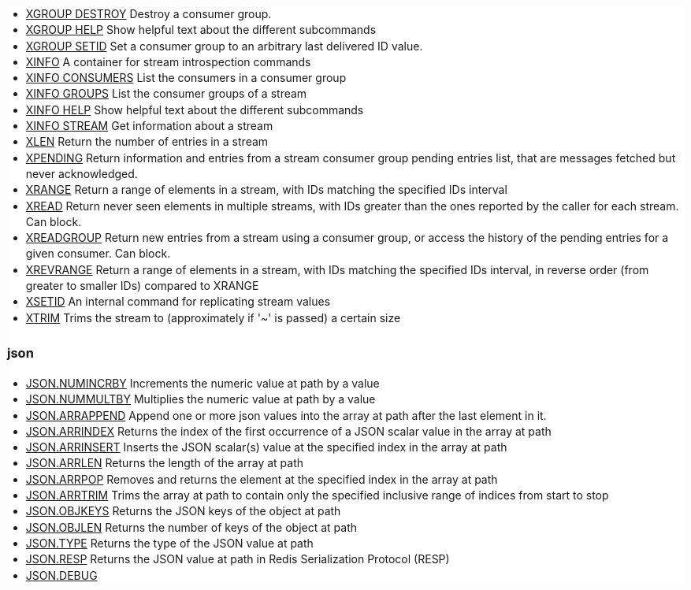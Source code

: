  * [XGROUP DESTROY](https://redis.io/commands/xgroup-destroy/)
   Destroy a consumer group.
 * [XGROUP HELP](https://redis.io/commands/xgroup-help/)
   Show helpful text about the different subcommands
 * [XGROUP SETID](https://redis.io/commands/xgroup-setid/)
   Set a consumer group to an arbitrary last delivered ID value.
 * [XINFO](https://redis.io/commands/xinfo/)
   A container for stream introspection commands
 * [XINFO CONSUMERS](https://redis.io/commands/xinfo-consumers/)
   List the consumers in a consumer group
 * [XINFO GROUPS](https://redis.io/commands/xinfo-groups/)
   List the consumer groups of a stream
 * [XINFO HELP](https://redis.io/commands/xinfo-help/)
   Show helpful text about the different subcommands
 * [XINFO STREAM](https://redis.io/commands/xinfo-stream/)
   Get information about a stream
 * [XLEN](https://redis.io/commands/xlen/)
   Return the number of entries in a stream
 * [XPENDING](https://redis.io/commands/xpending/)
   Return information and entries from a stream consumer group pending entries list, that are messages fetched but never acknowledged.
 * [XRANGE](https://redis.io/commands/xrange/)
   Return a range of elements in a stream, with IDs matching the specified IDs interval
 * [XREAD](https://redis.io/commands/xread/)
   Return never seen elements in multiple streams, with IDs greater than the ones reported by the caller for each stream. Can block.
 * [XREADGROUP](https://redis.io/commands/xreadgroup/)
   Return new entries from a stream using a consumer group, or access the history of the pending entries for a given consumer. Can block.
 * [XREVRANGE](https://redis.io/commands/xrevrange/)
   Return a range of elements in a stream, with IDs matching the specified IDs interval, in reverse order (from greater to smaller IDs) compared to XRANGE
 * [XSETID](https://redis.io/commands/xsetid/)
   An internal command for replicating stream values
 * [XTRIM](https://redis.io/commands/xtrim/)
   Trims the stream to (approximately if '~' is passed) a certain size

### json
 * [JSON.NUMINCRBY](https://redis.io/commands/json.numincrby/)
   Increments the numeric value at path by a value
 * [JSON.NUMMULTBY](https://redis.io/commands/json.nummultby/)
   Multiplies the numeric value at path by a value
 * [JSON.ARRAPPEND](https://redis.io/commands/json.arrappend/)
   Append one or more json values into the array at path after the last element in it.
 * [JSON.ARRINDEX](https://redis.io/commands/json.arrindex/)
   Returns the index of the first occurrence of a JSON scalar value in the array at path
 * [JSON.ARRINSERT](https://redis.io/commands/json.arrinsert/)
   Inserts the JSON scalar(s) value at the specified index in the array at path
 * [JSON.ARRLEN](https://redis.io/commands/json.arrlen/)
   Returns the length of the array at path
 * [JSON.ARRPOP](https://redis.io/commands/json.arrpop/)
   Removes and returns the element at the specified index in the array at path
 * [JSON.ARRTRIM](https://redis.io/commands/json.arrtrim/)
   Trims the array at path to contain only the specified inclusive range of indices from start to stop
 * [JSON.OBJKEYS](https://redis.io/commands/json.objkeys/)
   Returns the JSON keys of the object at path
 * [JSON.OBJLEN](https://redis.io/commands/json.objlen/)
   Returns the number of keys of the object at path
 * [JSON.TYPE](https://redis.io/commands/json.type/)
   Returns the type of the JSON value at path
 * [JSON.RESP](https://redis.io/commands/json.resp/)
   Returns the JSON value at path in Redis Serialization Protocol (RESP)
 * [JSON.DEBUG](https://redis.io/commands/json.debug/)